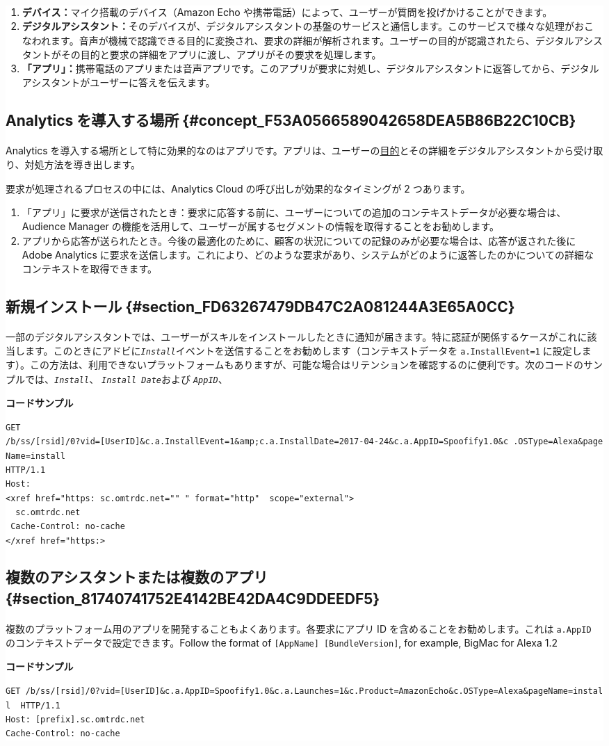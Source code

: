 1. **デバイス：**&#x200B;マイク搭載のデバイス（Amazon Echo や携帯電話）によって、ユーザーが質問を投げかけることができます。
1. **デジタルアシスタント：**&#x200B;そのデバイスが、デジタルアシスタントの基盤のサービスと通信します。このサービスで様々な処理がおこなわれます。音声が機械で認識できる目的に変換され、要求の詳細が解析されます。ユーザーの目的が認識されたら、デジタルアシスタントがその目的と要求の詳細をアプリに渡し、アプリがその要求を処理します。
1. **「アプリ」：**&#x200B;携帯電話のアプリまたは音声アプリです。このアプリが要求に対処し、デジタルアシスタントに返答してから、デジタルアシスタントがユーザーに答えを伝えます。

## Analytics を導入する場所 {#concept_F53A0566589042658DEA5B86B22C10CB}

Analytics を導入する場所として特に効果的なのはアプリです。アプリは、ユーザーの[目的](../../implement/c-analytics-digital-assistants/digital-assistants-white-paper.md#section_BB339BDB5C3D40C6B5C426B0E092B48A)とその詳細をデジタルアシスタントから受け取り、対処方法を導き出します。

要求が処理されるプロセスの中には、Analytics Cloud の呼び出しが効果的なタイミングが 2 つあります。

1. 「アプリ」に要求が送信されたとき：要求に応答する前に、ユーザーについての追加のコンテキストデータが必要な場合は、Audience Manager の機能を活用して、ユーザーが属するセグメントの情報を取得することをお勧めします。
1. アプリから応答が送られたとき。今後の最適化のために、顧客の状況についての記録のみが必要な場合は、応答が返された後に Adobe Analytics に要求を送信します。これにより、どのような要求があり、システムがどのように返答したのかについての詳細なコンテキストを取得できます。

## 新規インストール {#section_FD63267479DB47C2A081244A3E65A0CC}

一部のデジタルアシスタントでは、ユーザーがスキルをインストールしたときに通知が届きます。特に認証が関係するケースがこれに該当します。このときにアドビに&#x200B;*`Install`*&#x200B;イベントを送信することをお勧めします（コンテキストデータを `a.InstallEvent=1` に設定します）。この方法は、利用できないプラットフォームもありますが、可能な場合はリテンションを確認するのに便利です。次のコードのサンプルでは、*`Install`*、 *`Install Date`*&#x200B;および *`AppID`*、

**コードサンプル**

```
GET 
/b/ss/[rsid]/0?vid=[UserID]&c.a.InstallEvent=1&amp;c.a.InstallDate=2017-04-24&c.a.AppID=Spoofify1.0&c .OSType=Alexa&pageName=install 
HTTP/1.1 
Host:  
<xref href="https: sc.omtrdc.net="" " format="http"  scope="external">
  sc.omtrdc.net 
 Cache-Control: no-cache 
</xref href="https:>
```

## 複数のアシスタントまたは複数のアプリ {#section_81740741752E4142BE42DA4C9DDEEDF5}

複数のプラットフォーム用のアプリを開発することもよくあります。各要求にアプリ ID を含めることをお勧めします。これは `a.AppID` のコンテキストデータで設定できます。Follow the format of `[AppName] [BundleVersion]`, for example, BigMac for Alexa 1.2

**コードサンプル**

```
GET /b/ss/[rsid]/0?vid=[UserID]&c.a.AppID=Spoofify1.0&c.a.Launches=1&c.Product=AmazonEcho&c.OSType=Alexa&pageName=install  HTTP/1.1 
Host: [prefix].sc.omtrdc.net 
Cache-Control: no-cache
```
